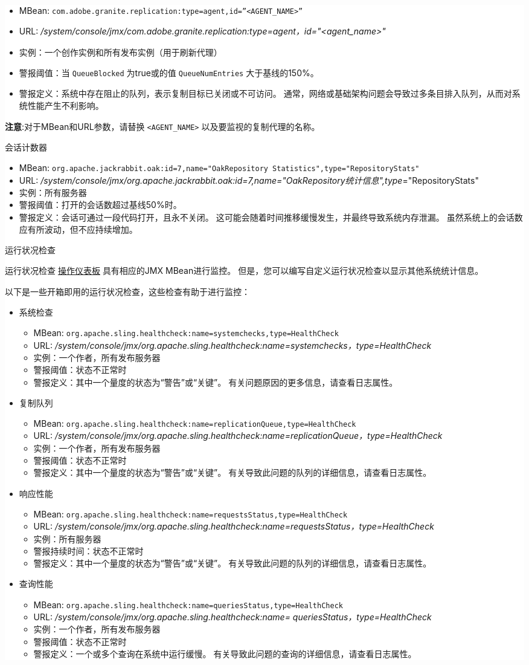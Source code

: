 * MBean: `com.adobe.granite.replication:type=agent,id=”<AGENT_NAME>”`
* URL: */system/console/jmx/com.adobe.granite.replication:type=agent，id=&quot;&lt;agent_name>&quot;*
* 实例：一个创作实例和所有发布实例（用于刷新代理）
* 警报阈值：当 `QueueBlocked` 为true或的值 `QueueNumEntries` 大于基线的150%。

* 警报定义：系统中存在阻止的队列，表示复制目标已关闭或不可访问。 通常，网络或基础架构问题会导致过多条目排入队列，从而对系统性能产生不利影响。

**注意**:对于MBean和URL参数，请替换 `<AGENT_NAME>` 以及要监视的复制代理的名称。

会话计数器

* MBean: `org.apache.jackrabbit.oak:id=7,name="OakRepository Statistics",type="RepositoryStats"`
* URL: */system/console/jmx/org.apache.jackrabbit.oak:id=7,name=&quot;OakRepository统计信息&quot;,type*=&quot;RepositoryStats&quot;
* 实例：所有服务器
* 警报阈值：打开的会话数超过基线50%时。
* 警报定义：会话可通过一段代码打开，且永不关闭。 这可能会随着时间推移缓慢发生，并最终导致系统内存泄漏。 虽然系统上的会话数应有所波动，但不应持续增加。

运行状况检查

运行状况检查 [操作仪表板](/help/sites-administering/operations-dashboard.md#health-reports) 具有相应的JMX MBean进行监控。 但是，您可以编写自定义运行状况检查以显示其他系统统计信息。

以下是一些开箱即用的运行状况检查，这些检查有助于进行监控：

* 系统检查

   * MBean: `org.apache.sling.healthcheck:name=systemchecks,type=HealthCheck`
   * URL: */system/console/jmx/org.apache.sling.healthcheck:name=systemchecks，type=HealthCheck*
   * 实例：一个作者，所有发布服务器
   * 警报阈值：状态不正常时
   * 警报定义：其中一个量度的状态为“警告”或“关键”。 有关问题原因的更多信息，请查看日志属性。

* 复制队列

   * MBean: `org.apache.sling.healthcheck:name=replicationQueue,type=HealthCheck`
   * URL: */system/console/jmx/org.apache.sling.healthcheck:name=replicationQueue，type=HealthCheck*
   * 实例：一个作者，所有发布服务器
   * 警报阈值：状态不正常时
   * 警报定义：其中一个量度的状态为“警告”或“关键”。 有关导致此问题的队列的详细信息，请查看日志属性。

* 响应性能

   * MBean: `org.apache.sling.healthcheck:name=requestsStatus,type=HealthCheck`
   * URL: */system/console/jmx/org.apache.sling.healthcheck:name=requestsStatus，type=HealthCheck*
   * 实例：所有服务器
   * 警报持续时间：状态不正常时
   * 警报定义：其中一个量度的状态为“警告”或“关键”。 有关导致此问题的队列的详细信息，请查看日志属性。

* 查询性能

   * MBean: `org.apache.sling.healthcheck:name=queriesStatus,type=HealthCheck`
   * URL: */system/console/jmx/org.apache.sling.healthcheck:name= queriesStatus，type=HealthCheck*
   * 实例：一个作者，所有发布服务器
   * 警报阈值：状态不正常时
   * 警报定义：一个或多个查询在系统中运行缓慢。 有关导致此问题的查询的详细信息，请查看日志属性。
